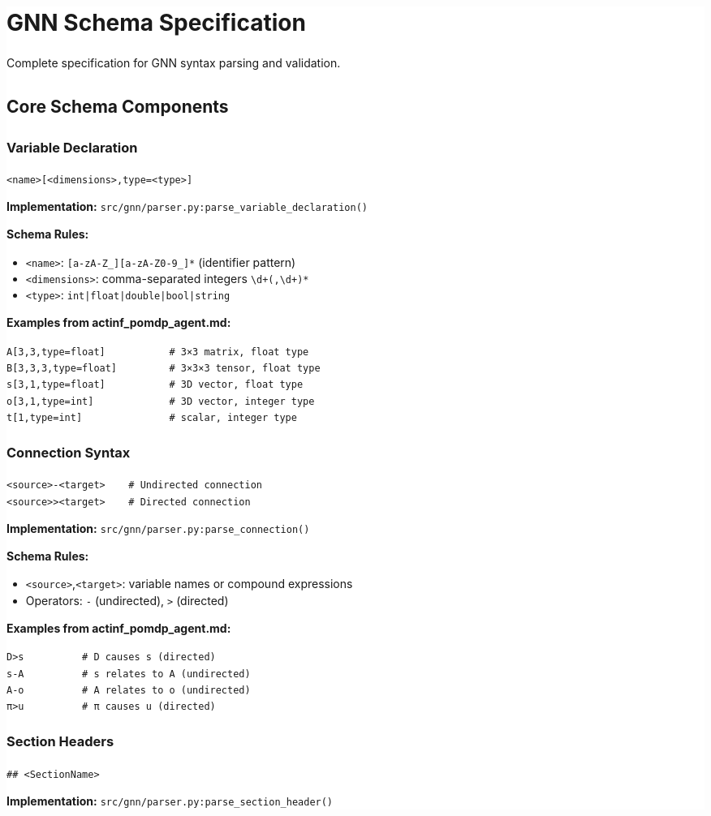 # GNN Schema Specification

Complete specification for GNN syntax parsing and validation.

## Core Schema Components

### Variable Declaration
```gnn
<name>[<dimensions>,type=<type>]
```

**Implementation:** `src/gnn/parser.py:parse_variable_declaration()`

**Schema Rules:**
- `<name>`: `[a-zA-Z_][a-zA-Z0-9_]*` (identifier pattern)
- `<dimensions>`: comma-separated integers `\d+(,\d+)*`
- `<type>`: `int|float|double|bool|string`

**Examples from actinf_pomdp_agent.md:**
```gnn
A[3,3,type=float]           # 3×3 matrix, float type
B[3,3,3,type=float]         # 3×3×3 tensor, float type  
s[3,1,type=float]           # 3D vector, float type
o[3,1,type=int]             # 3D vector, integer type
t[1,type=int]               # scalar, integer type
```

### Connection Syntax
```gnn
<source>-<target>    # Undirected connection
<source>><target>    # Directed connection
```

**Implementation:** `src/gnn/parser.py:parse_connection()`

**Schema Rules:**
- `<source>`,`<target>`: variable names or compound expressions
- Operators: `-` (undirected), `>` (directed)

**Examples from actinf_pomdp_agent.md:**
```gnn
D>s          # D causes s (directed)
s-A          # s relates to A (undirected)
A-o          # A relates to o (undirected)
π>u          # π causes u (directed)
```

### Section Headers
```gnn
## <SectionName>
```

**Implementation:** `src/gnn/parser.py:parse_section_header()`
